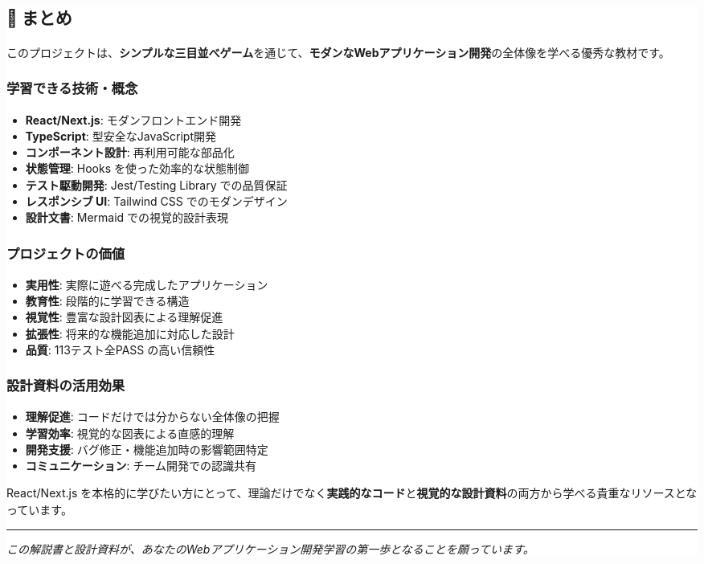 ## 📝 まとめ

このプロジェクトは、**シンプルな三目並べゲーム**を通じて、**モダンなWebアプリケーション開発**の全体像を学べる優秀な教材です。

### 学習できる技術・概念

- **React/Next.js**: モダンフロントエンド開発
- **TypeScript**: 型安全なJavaScript開発
- **コンポーネント設計**: 再利用可能な部品化
- **状態管理**: Hooks を使った効率的な状態制御
- **テスト駆動開発**: Jest/Testing Library での品質保証
- **レスポンシブ UI**: Tailwind CSS でのモダンデザイン
- **設計文書**: Mermaid での視覚的設計表現

### プロジェクトの価値

- **実用性**: 実際に遊べる完成したアプリケーション
- **教育性**: 段階的に学習できる構造
- **視覚性**: 豊富な設計図表による理解促進
- **拡張性**: 将来的な機能追加に対応した設計
- **品質**: 113テスト全PASS の高い信頼性

### 設計資料の活用効果

- **理解促進**: コードだけでは分からない全体像の把握
- **学習効率**: 視覚的な図表による直感的理解
- **開発支援**: バグ修正・機能追加時の影響範囲特定
- **コミュニケーション**: チーム開発での認識共有

React/Next.js を本格的に学びたい方にとって、理論だけでなく**実践的なコード**と**視覚的な設計資料**の両方から学べる貴重なリソースとなっています。

---

*この解説書と設計資料が、あなたのWebアプリケーション開発学習の第一歩となることを願っています。*